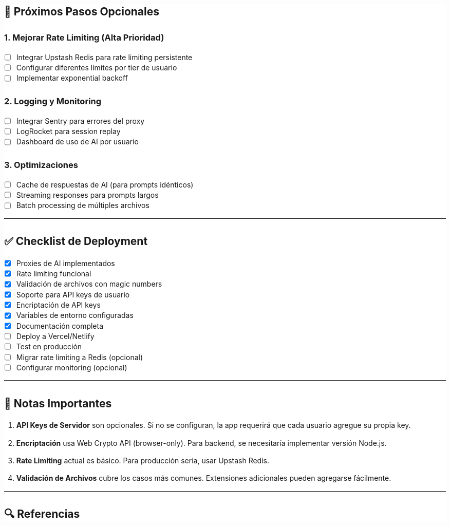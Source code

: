 ## 🎯 Próximos Pasos Opcionales

### 1. Mejorar Rate Limiting (Alta Prioridad)
- [ ] Integrar Upstash Redis para rate limiting persistente
- [ ] Configurar diferentes límites por tier de usuario
- [ ] Implementar exponential backoff

### 2. Logging y Monitoring
- [ ] Integrar Sentry para errores del proxy
- [ ] LogRocket para session replay
- [ ] Dashboard de uso de AI por usuario

### 3. Optimizaciones
- [ ] Cache de respuestas de AI (para prompts idénticos)
- [ ] Streaming responses para prompts largos
- [ ] Batch processing de múltiples archivos

---

## ✅ Checklist de Deployment

- [x] Proxies de AI implementados
- [x] Rate limiting funcional
- [x] Validación de archivos con magic numbers
- [x] Soporte para API keys de usuario
- [x] Encriptación de API keys
- [x] Variables de entorno configuradas
- [x] Documentación completa
- [ ] Deploy a Vercel/Netlify
- [ ] Test en producción
- [ ] Migrar rate limiting a Redis (opcional)
- [ ] Configurar monitoring (opcional)

---

## 📝 Notas Importantes

1. **API Keys de Servidor** son opcionales. Si no se configuran, la app requerirá que cada usuario agregue su propia key.

2. **Encriptación** usa Web Crypto API (browser-only). Para backend, se necesitaría implementar versión Node.js.

3. **Rate Limiting** actual es básico. Para producción seria, usar Upstash Redis.

4. **Validación de Archivos** cubre los casos más comunes. Extensiones adicionales pueden agregarse fácilmente.

---

## 🔍 Referencias
